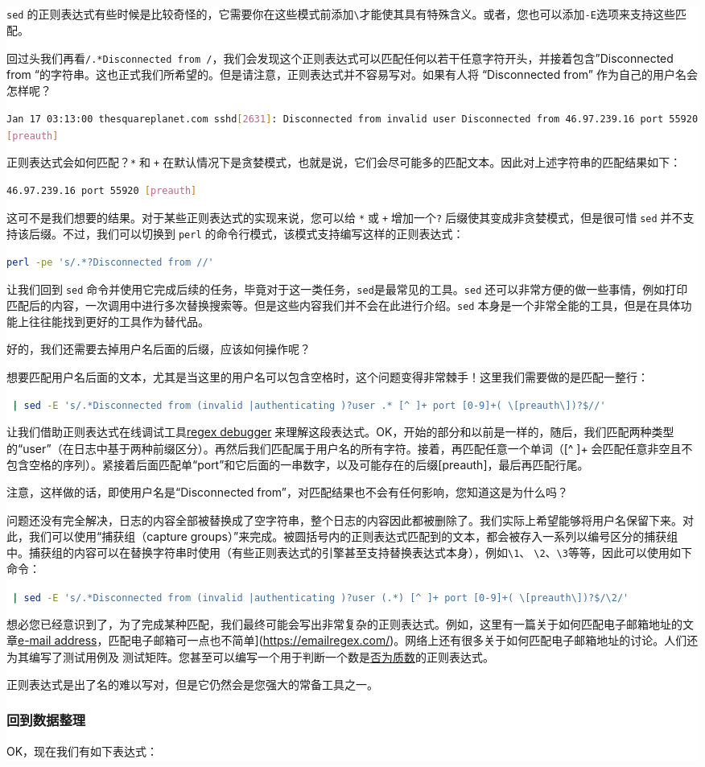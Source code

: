 `sed` 的正则表达式有些时候是比较奇怪的，它需要你在这些模式前添加`\`才能使其具有特殊含义。或者，您也可以添加`-E`选项来支持这些匹配。

回过头我们再看`/.*Disconnected from /`，我们会发现这个正则表达式可以匹配任何以若干任意字符开头，并接着包含”Disconnected from “的字符串。这也正式我们所希望的。但是请注意，正则表达式并不容易写对。如果有人将 “Disconnected from” 作为自己的用户名会怎样呢？

```bash
Jan 17 03:13:00 thesquareplanet.com sshd[2631]: Disconnected from invalid user Disconnected from 46.97.239.16 port 55920 [preauth]
```

正则表达式会如何匹配？`*` 和 `+` 在默认情况下是贪婪模式，也就是说，它们会尽可能多的匹配文本。因此对上述字符串的匹配结果如下：

```bash
46.97.239.16 port 55920 [preauth]
```

这可不是我们想要的结果。对于某些正则表达式的实现来说，您可以给 `*` 或 `+` 增加一个`?` 后缀使其变成非贪婪模式，但是很可惜 `sed` 并不支持该后缀。不过，我们可以切换到 `perl` 的命令行模式，该模式支持编写这样的正则表达式：

```bash
perl -pe 's/.*?Disconnected from //'
```

让我们回到 `sed` 命令并使用它完成后续的任务，毕竟对于这一类任务，`sed`是最常见的工具。`sed` 还可以非常方便的做一些事情，例如打印匹配后的内容，一次调用中进行多次替换搜索等。但是这些内容我们并不会在此进行介绍。`sed` 本身是一个非常全能的工具，但是在具体功能上往往能找到更好的工具作为替代品。

好的，我们还需要去掉用户名后面的后缀，应该如何操作呢？

想要匹配用户名后面的文本，尤其是当这里的用户名可以包含空格时，这个问题变得非常棘手！这里我们需要做的是匹配一整行：

```bash
 | sed -E 's/.*Disconnected from (invalid |authenticating )?user .* [^ ]+ port [0-9]+( \[preauth\])?$//'
```

让我们借助正则表达式在线调试工具[regex debugger](https://regex101.com/r/qqbZqh/2) 来理解这段表达式。OK，开始的部分和以前是一样的，随后，我们匹配两种类型的“user”（在日志中基于两种前缀区分）。再然后我们匹配属于用户名的所有字符。接着，再匹配任意一个单词（[^ ]+ 会匹配任意非空且不包含空格的序列）。紧接着后面匹配单“port”和它后面的一串数字，以及可能存在的后缀[preauth]，最后再匹配行尾。

注意，这样做的话，即使用户名是“Disconnected from”，对匹配结果也不会有任何影响，您知道这是为什么吗？

问题还没有完全解决，日志的内容全部被替换成了空字符串，整个日志的内容因此都被删除了。我们实际上希望能够将用户名保留下来。对此，我们可以使用“捕获组（capture groups）”来完成。被圆括号内的正则表达式匹配到的文本，都会被存入一系列以编号区分的捕获组中。捕获组的内容可以在替换字符串时使用（有些正则表达式的引擎甚至支持替换表达式本身），例如`\1`、 `\2`、`\3`等等，因此可以使用如下命令：

```bash
 | sed -E 's/.*Disconnected from (invalid |authenticating )?user (.*) [^ ]+ port [0-9]+( \[preauth\])?$/\2/'
```

想必您已经意识到了，为了完成某种匹配，我们最终可能会写出非常复杂的正则表达式。例如，这里有一篇关于如何匹配电子邮箱地址的文章[e-mail address](https://www.regular-expressions.info/email.html)，匹配电子邮箱可一点也不简单](https://emailregex.com/)。网络上还有很多关于如何匹配电子邮箱地址的讨论。人们还为其编写了测试用例及 测试矩阵。您甚至可以编写一个用于判断一个数是[否为质数](https://www.noulakaz.net/2007/03/18/a-regular-expression-to-check-for-prime-numbers/)的正则表达式。

正则表达式是出了名的难以写对，但是它仍然会是您强大的常备工具之一。

### 回到数据整理

OK，现在我们有如下表达式：
